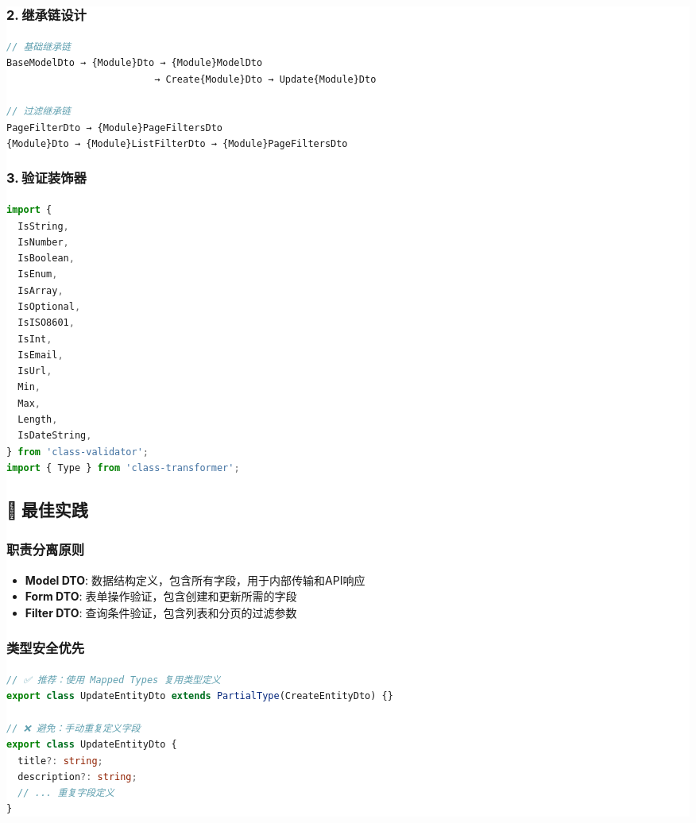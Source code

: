 ### 2. 继承链设计

```typescript
// 基础继承链
BaseModelDto → {Module}Dto → {Module}ModelDto
                          → Create{Module}Dto → Update{Module}Dto

// 过滤继承链
PageFilterDto → {Module}PageFiltersDto
{Module}Dto → {Module}ListFilterDto → {Module}PageFiltersDto
```

### 3. 验证装饰器

```typescript
import {
  IsString,
  IsNumber,
  IsBoolean,
  IsEnum,
  IsArray,
  IsOptional,
  IsISO8601,
  IsInt,
  IsEmail,
  IsUrl,
  Min,
  Max,
  Length,
  IsDateString,
} from 'class-validator';
import { Type } from 'class-transformer';
```

## 🎯 最佳实践

### 职责分离原则

- **Model DTO**: 数据结构定义，包含所有字段，用于内部传输和API响应
- **Form DTO**: 表单操作验证，包含创建和更新所需的字段
- **Filter DTO**: 查询条件验证，包含列表和分页的过滤参数

### 类型安全优先

```typescript
// ✅ 推荐：使用 Mapped Types 复用类型定义
export class UpdateEntityDto extends PartialType(CreateEntityDto) {}

// ❌ 避免：手动重复定义字段
export class UpdateEntityDto {
  title?: string;
  description?: string;
  // ... 重复字段定义
}
```
